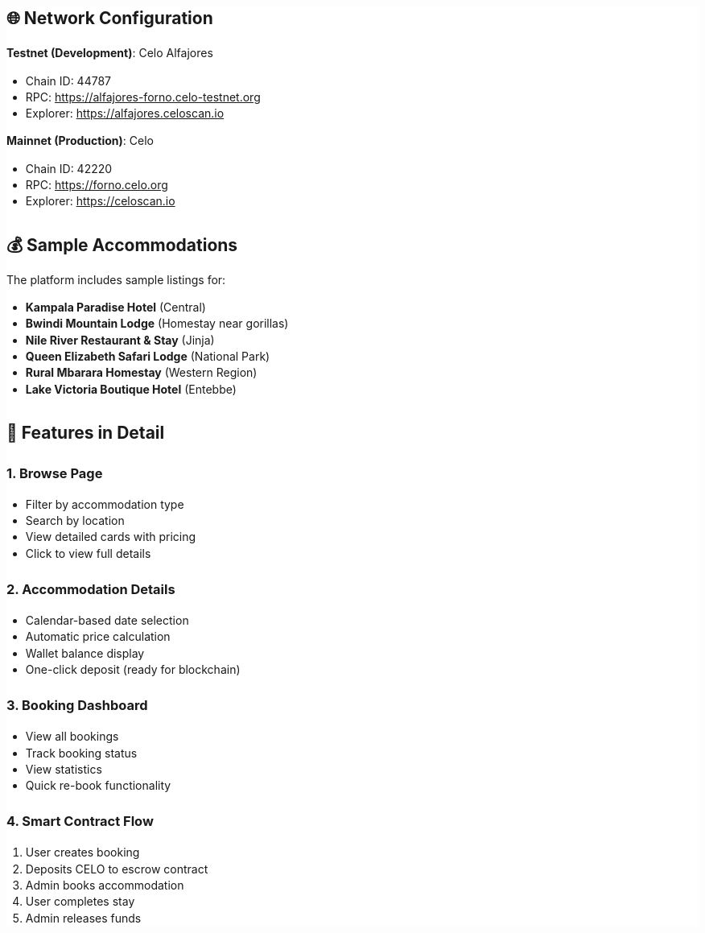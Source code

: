 ## 🌐 Network Configuration

**Testnet (Development)**: Celo Alfajores
- Chain ID: 44787
- RPC: https://alfajores-forno.celo-testnet.org
- Explorer: https://alfajores.celoscan.io

**Mainnet (Production)**: Celo
- Chain ID: 42220
- RPC: https://forno.celo.org
- Explorer: https://celoscan.io

## 💰 Sample Accommodations

The platform includes sample listings for:
- **Kampala Paradise Hotel** (Central)
- **Bwindi Mountain Lodge** (Homestay near gorillas)
- **Nile River Restaurant & Stay** (Jinja)
- **Queen Elizabeth Safari Lodge** (National Park)
- **Rural Mbarara Homestay** (Western Region)
- **Lake Victoria Boutique Hotel** (Entebbe)

## 🎨 Features in Detail

### 1. Browse Page
- Filter by accommodation type
- Search by location
- View detailed cards with pricing
- Click to view full details

### 2. Accommodation Details
- Calendar-based date selection
- Automatic price calculation
- Wallet balance display
- One-click deposit (ready for blockchain)

### 3. Booking Dashboard
- View all bookings
- Track booking status
- View statistics
- Quick re-book functionality

### 4. Smart Contract Flow
1. User creates booking
2. Deposits CELO to escrow contract
3. Admin books accommodation
4. User completes stay
5. Admin releases funds
